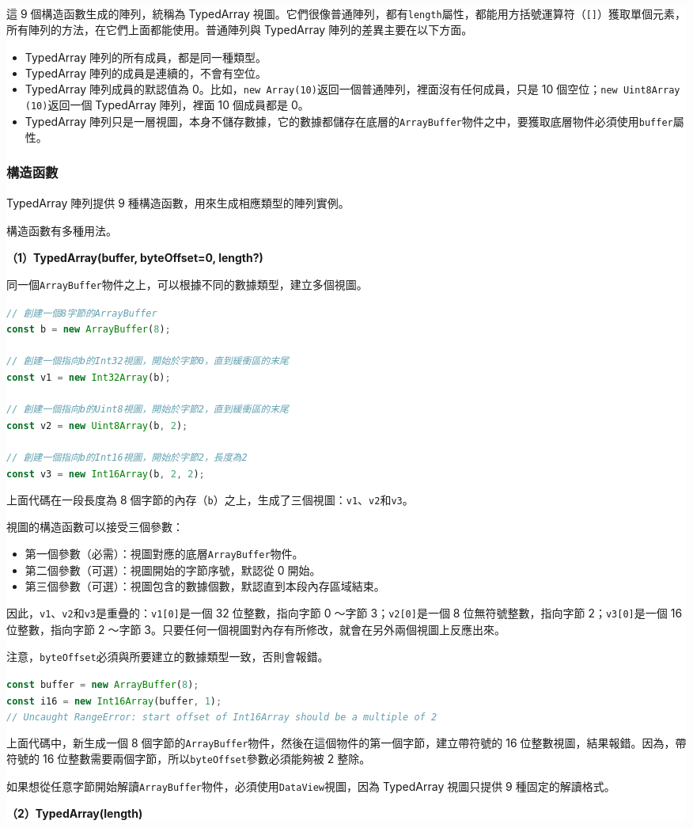 這 9 個構造函數生成的陣列，統稱為 TypedArray 視圖。它們很像普通陣列，都有`length`屬性，都能用方括號運算符（`[]`）獲取單個元素，所有陣列的方法，在它們上面都能使用。普通陣列與 TypedArray 陣列的差異主要在以下方面。

- TypedArray 陣列的所有成員，都是同一種類型。
- TypedArray 陣列的成員是連續的，不會有空位。
- TypedArray 陣列成員的默認值為 0。比如，`new Array(10)`返回一個普通陣列，裡面沒有任何成員，只是 10 個空位；`new Uint8Array(10)`返回一個 TypedArray 陣列，裡面 10 個成員都是 0。
- TypedArray 陣列只是一層視圖，本身不儲存數據，它的數據都儲存在底層的`ArrayBuffer`物件之中，要獲取底層物件必須使用`buffer`屬性。

### 構造函數

TypedArray 陣列提供 9 種構造函數，用來生成相應類型的陣列實例。

構造函數有多種用法。

**（1）TypedArray(buffer, byteOffset=0, length?)**

同一個`ArrayBuffer`物件之上，可以根據不同的數據類型，建立多個視圖。

```javascript
// 創建一個8字節的ArrayBuffer
const b = new ArrayBuffer(8);

// 創建一個指向b的Int32視圖，開始於字節0，直到緩衝區的末尾
const v1 = new Int32Array(b);

// 創建一個指向b的Uint8視圖，開始於字節2，直到緩衝區的末尾
const v2 = new Uint8Array(b, 2);

// 創建一個指向b的Int16視圖，開始於字節2，長度為2
const v3 = new Int16Array(b, 2, 2);
```

上面代碼在一段長度為 8 個字節的內存（`b`）之上，生成了三個視圖：`v1`、`v2`和`v3`。

視圖的構造函數可以接受三個參數：

- 第一個參數（必需）：視圖對應的底層`ArrayBuffer`物件。
- 第二個參數（可選）：視圖開始的字節序號，默認從 0 開始。
- 第三個參數（可選）：視圖包含的數據個數，默認直到本段內存區域結束。

因此，`v1`、`v2`和`v3`是重疊的：`v1[0]`是一個 32 位整數，指向字節 0 ～字節 3；`v2[0]`是一個 8 位無符號整數，指向字節 2；`v3[0]`是一個 16 位整數，指向字節 2 ～字節 3。只要任何一個視圖對內存有所修改，就會在另外兩個視圖上反應出來。

注意，`byteOffset`必須與所要建立的數據類型一致，否則會報錯。

```javascript
const buffer = new ArrayBuffer(8);
const i16 = new Int16Array(buffer, 1);
// Uncaught RangeError: start offset of Int16Array should be a multiple of 2
```

上面代碼中，新生成一個 8 個字節的`ArrayBuffer`物件，然後在這個物件的第一個字節，建立帶符號的 16 位整數視圖，結果報錯。因為，帶符號的 16 位整數需要兩個字節，所以`byteOffset`參數必須能夠被 2 整除。

如果想從任意字節開始解讀`ArrayBuffer`物件，必須使用`DataView`視圖，因為 TypedArray 視圖只提供 9 種固定的解讀格式。

**（2）TypedArray(length)**
